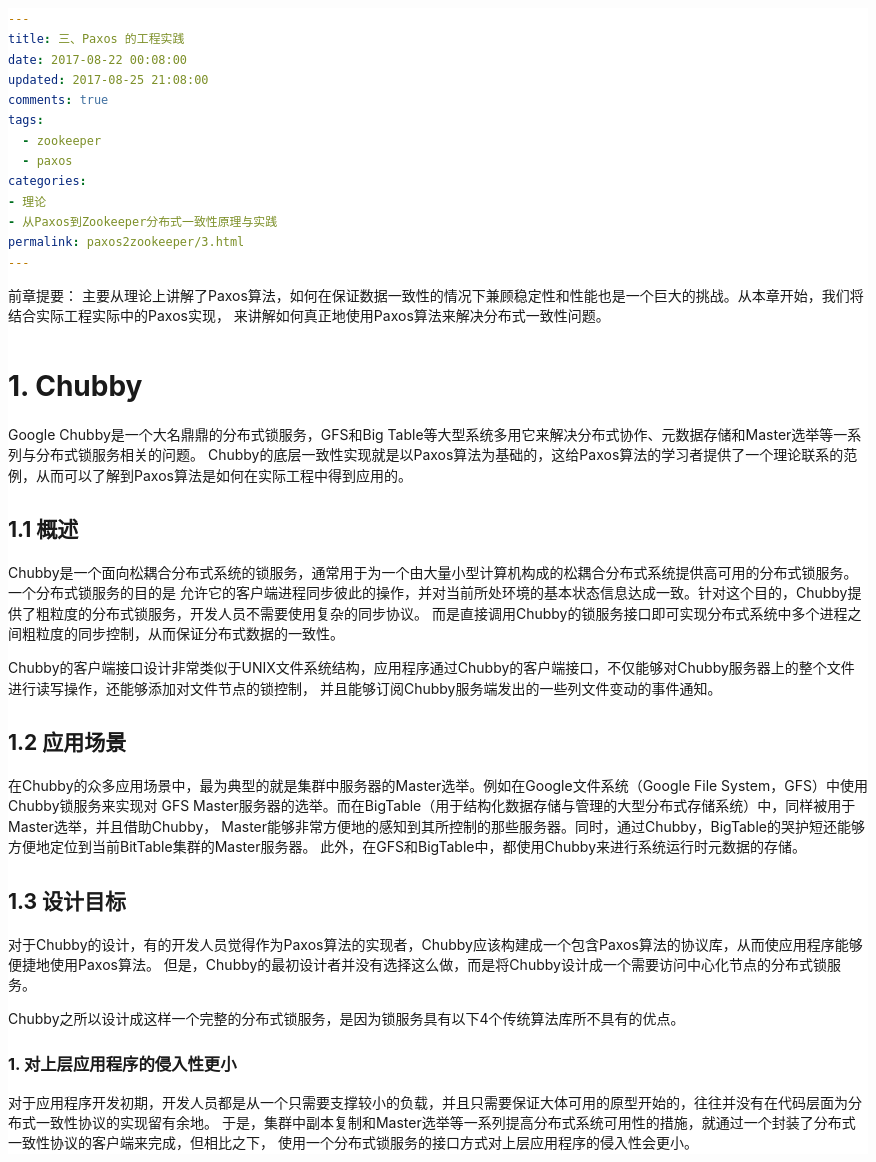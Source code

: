 ```yaml
---
title: 三、Paxos 的工程实践
date: 2017-08-22 00:08:00
updated: 2017-08-25 21:08:00
comments: true
tags:
  - zookeeper
  - paxos
categories: 
- 理论
- 从Paxos到Zookeeper分布式一致性原理与实践
permalink: paxos2zookeeper/3.html    
---
```


前章提要：
主要从理论上讲解了Paxos算法，如何在保证数据一致性的情况下兼顾稳定性和性能也是一个巨大的挑战。从本章开始，我们将结合实际工程实际中的Paxos实现， 来讲解如何真正地使用Paxos算法来解决分布式一致性问题。

# 1. Chubby

Google Chubby是一个大名鼎鼎的分布式锁服务，GFS和Big Table等大型系统多用它来解决分布式协作、元数据存储和Master选举等一系列与分布式锁服务相关的问题。 Chubby的底层一致性实现就是以Paxos算法为基础的，这给Paxos算法的学习者提供了一个理论联系的范例，从而可以了解到Paxos算法是如何在实际工程中得到应用的。

## 1.1 概述

Chubby是一个面向松耦合分布式系统的锁服务，通常用于为一个由大量小型计算机构成的松耦合分布式系统提供高可用的分布式锁服务。一个分布式锁服务的目的是 允许它的客户端进程同步彼此的操作，并对当前所处环境的基本状态信息达成一致。针对这个目的，Chubby提供了粗粒度的分布式锁服务，开发人员不需要使用复杂的同步协议。 而是直接调用Chubby的锁服务接口即可实现分布式系统中多个进程之间粗粒度的同步控制，从而保证分布式数据的一致性。

Chubby的客户端接口设计非常类似于UNIX文件系统结构，应用程序通过Chubby的客户端接口，不仅能够对Chubby服务器上的整个文件进行读写操作，还能够添加对文件节点的锁控制， 并且能够订阅Chubby服务端发出的一些列文件变动的事件通知。

## 1.2 应用场景

在Chubby的众多应用场景中，最为典型的就是集群中服务器的Master选举。例如在Google文件系统（Google File System，GFS）中使用Chubby锁服务来实现对 GFS Master服务器的选举。而在BigTable（用于结构化数据存储与管理的大型分布式存储系统）中，同样被用于Master选举，并且借助Chubby， Master能够非常方便地的感知到其所控制的那些服务器。同时，通过Chubby，BigTable的哭护短还能够方便地定位到当前BitTable集群的Master服务器。 此外，在GFS和BigTable中，都使用Chubby来进行系统运行时元数据的存储。

## 1.3 设计目标

对于Chubby的设计，有的开发人员觉得作为Paxos算法的实现者，Chubby应该构建成一个包含Paxos算法的协议库，从而使应用程序能够便捷地使用Paxos算法。 但是，Chubby的最初设计者并没有选择这么做，而是将Chubby设计成一个需要访问中心化节点的分布式锁服务。

Chubby之所以设计成这样一个完整的分布式锁服务，是因为锁服务具有以下4个传统算法库所不具有的优点。

### 1. 对上层应用程序的侵入性更小

对于应用程序开发初期，开发人员都是从一个只需要支撑较小的负载，并且只需要保证大体可用的原型开始的，往往并没有在代码层面为分布式一致性协议的实现留有余地。 于是，集群中副本复制和Master选举等一系列提高分布式系统可用性的措施，就通过一个封装了分布式一致性协议的客户端来完成，但相比之下， 使用一个分布式锁服务的接口方式对上层应用程序的侵入性会更小。
